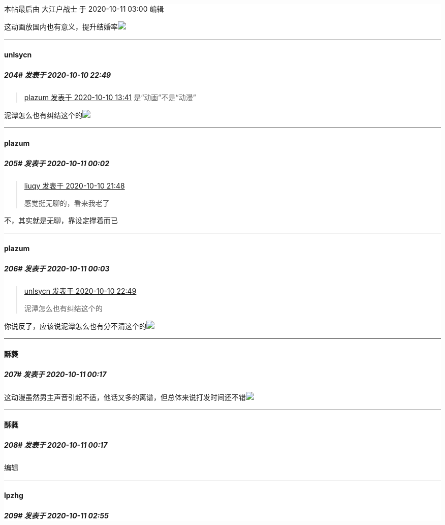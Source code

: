  本帖最后由 大江户战士 于 2020-10-11 03:00 编辑 

这动画放国内也有意义，提升结婚率<img src="https://static.saraba1st.com/image/smiley/face2017/245.png" referrerpolicy="no-referrer">

*****

####  unlsycn  
##### 204#       发表于 2020-10-10 22:49

<blockquote><a href="httphttps://bbs.saraba1st.com/2b/forum.php?mod=redirect&amp;goto=findpost&amp;pid=49008784&amp;ptid=1917154" target="_blank">plazum 发表于 2020-10-10 13:41</a>
 是“动画”不是“动漫”</blockquote>
泥潭怎么也有纠结这个的<img src="https://static.saraba1st.com/image/smiley/face2017/152.png" referrerpolicy="no-referrer">

*****

####  plazum  
##### 205#       发表于 2020-10-11 00:02

<blockquote><a href="httphttps://bbs.saraba1st.com/2b/forum.php?mod=redirect&amp;goto=findpost&amp;pid=49013873&amp;ptid=1917154" target="_blank">liuqy 发表于 2020-10-10 21:48</a>

感觉挺无聊的，看来我老了</blockquote>
不，其实就是无聊，靠设定撑着而已

*****

####  plazum  
##### 206#       发表于 2020-10-11 00:03

<blockquote><a href="httphttps://bbs.saraba1st.com/2b/forum.php?mod=redirect&amp;goto=findpost&amp;pid=49014470&amp;ptid=1917154" target="_blank">unlsycn 发表于 2020-10-10 22:49</a>

泥潭怎么也有纠结这个的</blockquote>
你说反了，应该说泥潭怎么也有分不清这个的<img src="https://static.saraba1st.com/image/smiley/face2017/047.png" referrerpolicy="no-referrer">

*****

####  酥蕤  
##### 207#       发表于 2020-10-11 00:17

这动漫虽然男主声音引起不适，他话又多的离谱，但总体来说打发时间还不错<img src="https://static.saraba1st.com/image/smiley/face2017/048.png" referrerpolicy="no-referrer">

*****

####  酥蕤  
##### 208#       发表于 2020-10-11 00:17

编辑

*****

####  lpzhg  
##### 209#       发表于 2020-10-11 02:55

